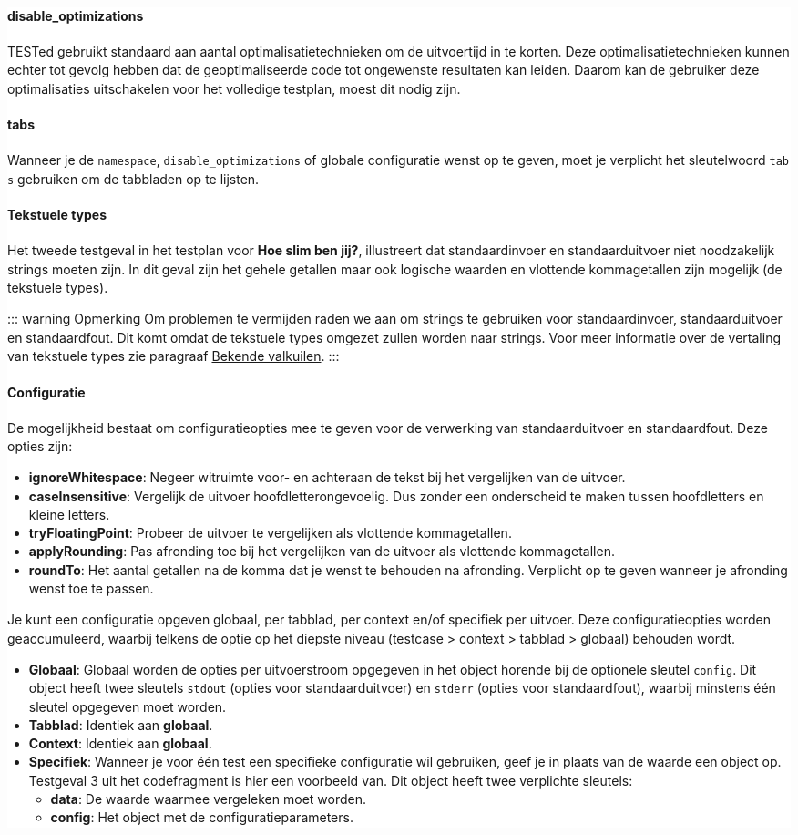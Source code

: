 #### disable_optimizations
TESTed gebruikt standaard aan aantal optimalisatietechnieken om de uitvoertijd in te korten.
Deze optimalisatietechnieken kunnen echter tot gevolg hebben dat de geoptimaliseerde code tot ongewenste resultaten kan leiden.
Daarom kan de gebruiker deze optimalisaties uitschakelen voor het volledige testplan, moest dit nodig zijn.

#### tabs
Wanneer je de `namespace`, `disable_optimizations` of globale configuratie wenst op te geven, moet je verplicht het sleutelwoord `tabs` gebruiken om de tabbladen op te lijsten.

#### Tekstuele types
Het tweede testgeval in het testplan voor __Hoe slim ben jij?__, illustreert dat standaardinvoer en standaarduitvoer niet noodzakelijk strings moeten zijn.
In dit geval zijn het gehele getallen maar ook logische waarden en vlottende kommagetallen zijn mogelijk (de tekstuele types).

::: warning Opmerking
Om problemen te vermijden raden we aan om strings te gebruiken voor standaardinvoer, standaarduitvoer en standaardfout.
Dit komt omdat de tekstuele types omgezet zullen worden naar strings.
Voor meer informatie over de vertaling van tekstuele types zie paragraaf [Bekende valkuilen](#bekende-valkuilen).
:::

#### Configuratie
De mogelijkheid bestaat om configuratieopties mee te geven voor de verwerking van standaarduitvoer en standaardfout.
Deze opties zijn:

- **ignoreWhitespace**:
  Negeer witruimte voor- en achteraan de tekst bij het vergelijken van de uitvoer.
- **caseInsensitive**:
  Vergelijk de uitvoer hoofdletterongevoelig.
  Dus zonder een onderscheid te maken tussen hoofdletters en kleine letters.
- **tryFloatingPoint**:
  Probeer de uitvoer te vergelijken als vlottende kommagetallen.
- **applyRounding**:
  Pas afronding toe bij het vergelijken van de uitvoer als vlottende kommagetallen.
- **roundTo**:
  Het aantal getallen na de komma dat je wenst te behouden na afronding.
  Verplicht op te geven wanneer je afronding wenst toe te passen.

Je kunt een configuratie opgeven globaal, per tabblad, per context en/of specifiek per uitvoer.
Deze configuratieopties worden geaccumuleerd, waarbij telkens de optie op het diepste niveau (testcase > context > tabblad > globaal) behouden wordt.

- **Globaal**:
  Globaal worden de opties per uitvoerstroom opgegeven in het object horende bij de optionele sleutel `config`.
  Dit object heeft twee sleutels `stdout` (opties voor standaarduitvoer) en `stderr` (opties voor standaardfout), waarbij minstens één sleutel opgegeven moet worden.
- **Tabblad**:
  Identiek aan __globaal__.
- **Context**:
  Identiek aan __globaal__.
- **Specifiek**:
  Wanneer je voor één test een specifieke configuratie wil gebruiken, geef je in plaats van de waarde een object op.
  Testgeval 3 uit het codefragment is hier een voorbeeld van.
  Dit object heeft twee verplichte sleutels:
  - **data**:
    De waarde waarmee vergeleken moet worden.
  - **config**:
    Het object met de configuratieparameters.
